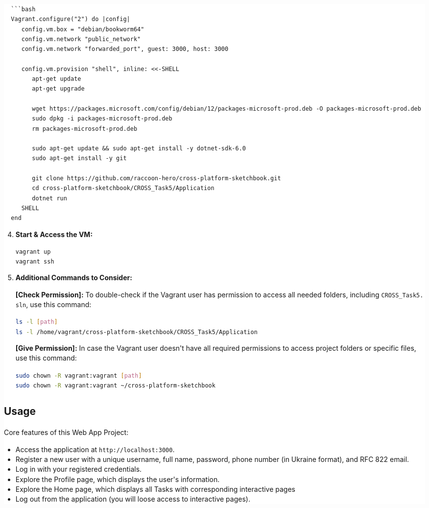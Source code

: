      ```bash
      Vagrant.configure("2") do |config|
         config.vm.box = "debian/bookworm64"
         config.vm.network "public_network"
         config.vm.network "forwarded_port", guest: 3000, host: 3000

         config.vm.provision "shell", inline: <<-SHELL
            apt-get update
            apt-get upgrade

            wget https://packages.microsoft.com/config/debian/12/packages-microsoft-prod.deb -O packages-microsoft-prod.deb
            sudo dpkg -i packages-microsoft-prod.deb
            rm packages-microsoft-prod.deb

            sudo apt-get update && sudo apt-get install -y dotnet-sdk-6.0
            sudo apt-get install -y git
            
            git clone https://github.com/raccoon-hero/cross-platform-sketchbook.git
            cd cross-platform-sketchbook/CROSS_Task5/Application
            dotnet run
         SHELL
      end

   4. **Start & Access the VM:**
      ```bash
      vagrant up
      vagrant ssh
      ```

   5. **Additional Commands to Consider:**
      
      **[Check Permission]:** To double-check if the Vagrant user has permission to access all needed folders, including `CROSS_Task5.sln`, use this command:
      
      ```bash
      ls -l [path]
      ls -l /home/vagrant/cross-platform-sketchbook/CROSS_Task5/Application
      ```

      **[Give Permission]:** In case the Vagrant user doesn't have all required permissions to access project folders or specific files, use this command:

      ```bash
      sudo chown -R vagrant:vagrant [path]
      sudo chown -R vagrant:vagrant ~/cross-platform-sketchbook
      ```

## Usage

Core features of this Web App Project:
- Access the application at `http://localhost:3000`.
- Register a new user with a unique username, full name, password, phone number (in Ukraine format), and RFC 822 email.
- Log in with your registered credentials.
- Explore the Profile page, which displays the user's information.
- Explore the Home page, which displays all Tasks with corresponding interactive pages
- Log out from the application (you will loose access to interactive pages).
